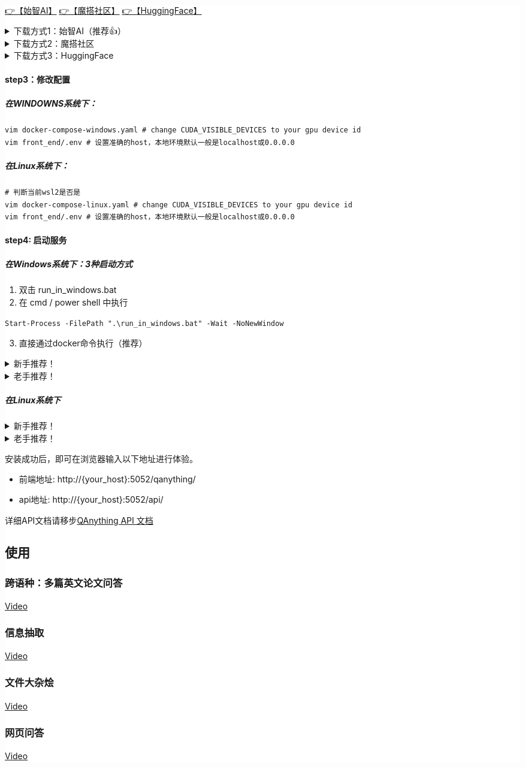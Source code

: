 [👉【始智AI】](https://wisemodel.cn/models/Netease_Youdao/qanything)
[👉【魔搭社区】](https://www.modelscope.cn/models/netease-youdao/QAnything)
[👉【HuggingFace】](https://huggingface.co/netease-youdao/QAnything)

<details><summary>下载方式1：始智AI（推荐👍）</summary></details>
<details><summary>下载方式2：魔搭社区</summary></details>
<details><summary>下载方式3：HuggingFace</summary></details>

#### step3：修改配置
##### 在WINDOWNS系统下：
```
vim docker-compose-windows.yaml # change CUDA_VISIBLE_DEVICES to your gpu device id
vim front_end/.env # 设置准确的host，本地环境默认一般是localhost或0.0.0.0
```
##### 在Linux系统下：
```
# 判断当前wsl2是否是
vim docker-compose-linux.yaml # change CUDA_VISIBLE_DEVICES to your gpu device id
vim front_end/.env # 设置准确的host，本地环境默认一般是localhost或0.0.0.0
```
#### step4: 启动服务
##### 在Windows系统下：3种启动方式
1. 双击 run_in_windows.bat
2. 在 cmd / power shell 中执行
```shell
Start-Process -FilePath ".\run_in_windows.bat" -Wait -NoNewWindow
```
3. 直接通过docker命令执行（推荐）
<details><summary>新手推荐！</summary></details>

<details><summary>老手推荐！</summary></details>

##### 在Linux系统下
<details><summary>新手推荐！</summary></details>

<details><summary>老手推荐！</summary></details>


安装成功后，即可在浏览器输入以下地址进行体验。

- 前端地址: http://{your_host}:5052/qanything/

- api地址: http://{your_host}:5052/api/

详细API文档请移步[QAnything API 文档](docs/API.md)

## 使用
### 跨语种：多篇英文论文问答
[![](docs/videos/multi_paper_qa.mp4)](https://github.com/netease-youdao/QAnything/assets/141105427/8915277f-c136-42b8-9332-78f64bf5df22)
### 信息抽取
[![](docs/videos/information_extraction.mp4)](https://github.com/netease-youdao/QAnything/assets/141105427/b9e3be94-183b-4143-ac49-12fa005a8a9a)
### 文件大杂烩
[![](docs/videos/various_files_qa.mp4)](https://github.com/netease-youdao/QAnything/assets/141105427/7ede63c1-4c7f-4557-bd2c-7c51a44c8e0b)
### 网页问答
[![](docs/videos/web_qa.mp4)](https://github.com/netease-youdao/QAnything/assets/141105427/d30942f7-6dbd-4013-a4b6-82f7c2a5fbee)
